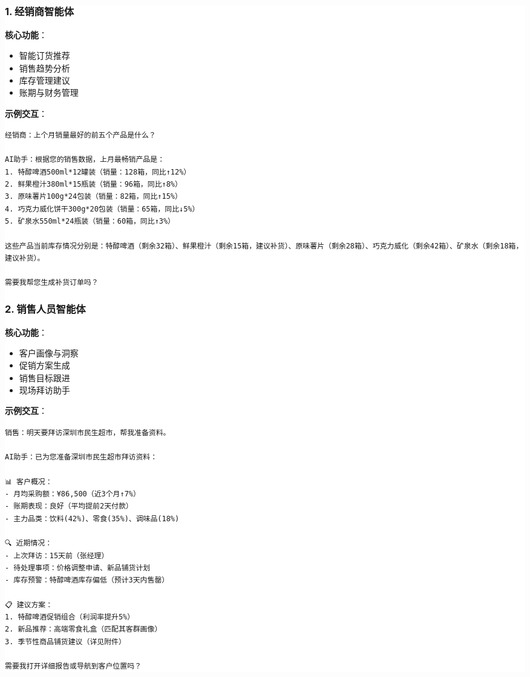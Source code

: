 ### 1. 经销商智能体

**核心功能**：
- 智能订货推荐
- 销售趋势分析
- 库存管理建议
- 账期与财务管理

**示例交互**：
```
经销商：上个月销量最好的前五个产品是什么？

AI助手：根据您的销售数据，上月最畅销产品是：
1. 特醇啤酒500ml*12罐装（销量：128箱，同比↑12%）
2. 鲜果橙汁380ml*15瓶装（销量：96箱，同比↑8%）
3. 原味薯片100g*24包装（销量：82箱，同比↑15%）
4. 巧克力威化饼干300g*20包装（销量：65箱，同比↓5%）
5. 矿泉水550ml*24瓶装（销量：60箱，同比↑3%）

这些产品当前库存情况分别是：特醇啤酒（剩余32箱）、鲜果橙汁（剩余15箱，建议补货）、原味薯片（剩余28箱）、巧克力威化（剩余42箱）、矿泉水（剩余18箱，建议补货）。

需要我帮您生成补货订单吗？
```

### 2. 销售人员智能体

**核心功能**：
- 客户画像与洞察
- 促销方案生成
- 销售目标跟进
- 现场拜访助手

**示例交互**：
```
销售：明天要拜访深圳市民生超市，帮我准备资料。

AI助手：已为您准备深圳市民生超市拜访资料：

📊 客户概况：
- 月均采购额：¥86,500（近3个月↑7%）
- 账期表现：良好（平均提前2天付款）
- 主力品类：饮料(42%)、零食(35%)、调味品(18%)

🔍 近期情况：
- 上次拜访：15天前（张经理）
- 待处理事项：价格调整申请、新品铺货计划
- 库存预警：特醇啤酒库存偏低（预计3天内售罄）

📋 建议方案：
1. 特醇啤酒促销组合（利润率提升5%）
2. 新品推荐：高端零食礼盒（匹配其客群画像）
3. 季节性商品铺货建议（详见附件）

需要我打开详细报告或导航到客户位置吗？
```
